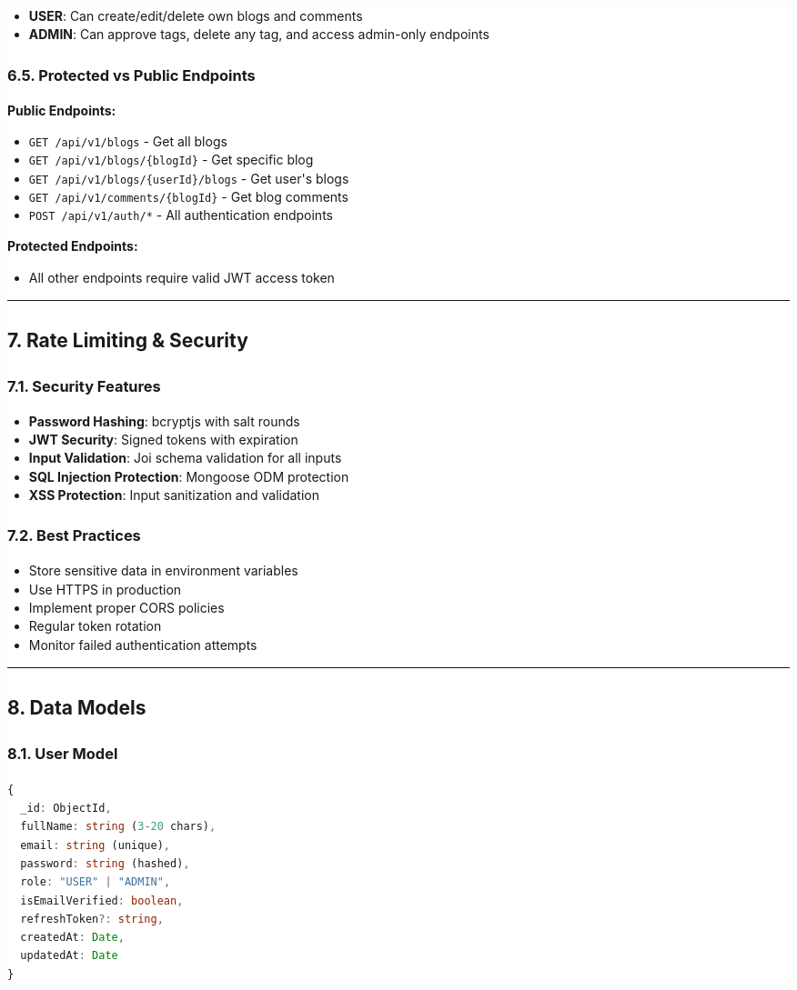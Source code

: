 - **USER**: Can create/edit/delete own blogs and comments
- **ADMIN**: Can approve tags, delete any tag, and access admin-only endpoints

### 6.5. Protected vs Public Endpoints

**Public Endpoints:**

- `GET /api/v1/blogs` - Get all blogs
- `GET /api/v1/blogs/{blogId}` - Get specific blog
- `GET /api/v1/blogs/{userId}/blogs` - Get user's blogs
- `GET /api/v1/comments/{blogId}` - Get blog comments
- `POST /api/v1/auth/*` - All authentication endpoints

**Protected Endpoints:**

- All other endpoints require valid JWT access token

---

## 7. Rate Limiting & Security

### 7.1. Security Features

- **Password Hashing**: bcryptjs with salt rounds
- **JWT Security**: Signed tokens with expiration
- **Input Validation**: Joi schema validation for all inputs
- **SQL Injection Protection**: Mongoose ODM protection
- **XSS Protection**: Input sanitization and validation

### 7.2. Best Practices

- Store sensitive data in environment variables
- Use HTTPS in production
- Implement proper CORS policies
- Regular token rotation
- Monitor failed authentication attempts

---

## 8. Data Models

### 8.1. User Model

```typescript
{
  _id: ObjectId,
  fullName: string (3-20 chars),
  email: string (unique),
  password: string (hashed),
  role: "USER" | "ADMIN",
  isEmailVerified: boolean,
  refreshToken?: string,
  createdAt: Date,
  updatedAt: Date
}
```

